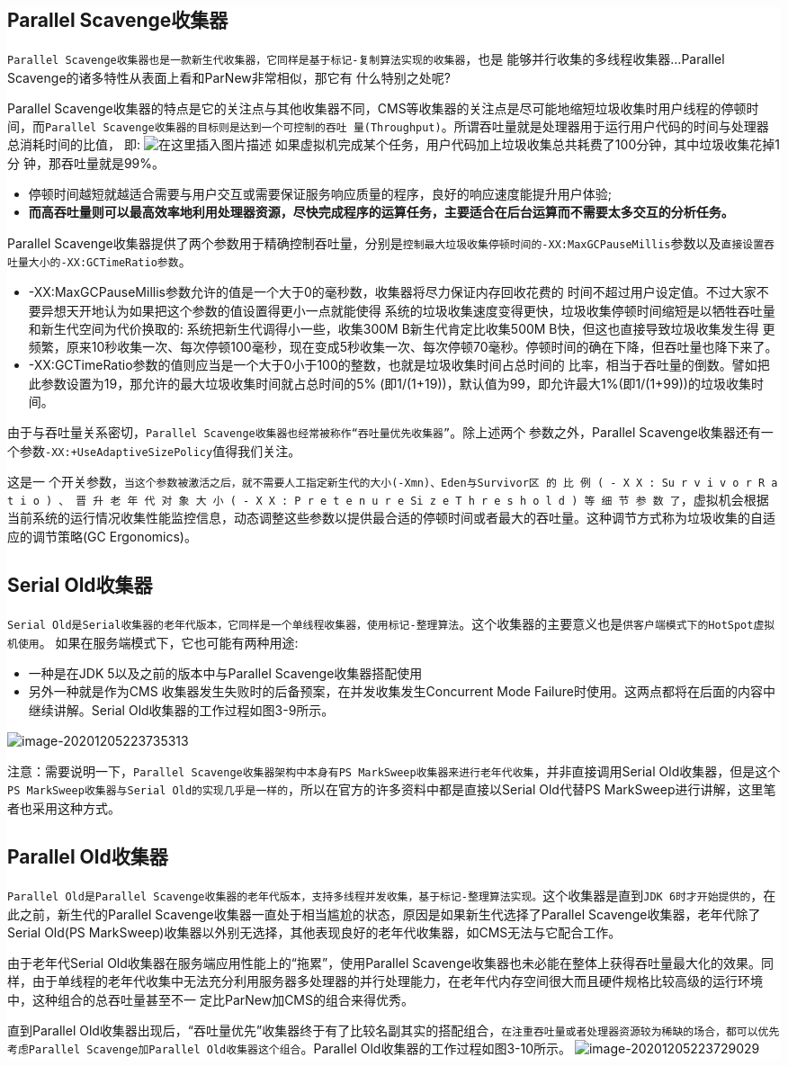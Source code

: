 ## Parallel Scavenge收集器

`Parallel Scavenge收集器也是一款新生代收集器，它同样是基于标记-复制算法实现的收集器`，也是 能够并行收集的多线程收集器…Parallel Scavenge的诸多特性从表面上看和ParNew非常相似，那它有 什么特别之处呢?

Parallel Scavenge收集器的特点是它的关注点与其他收集器不同，CMS等收集器的关注点是尽可能地缩短垃圾收集时用户线程的停顿时间，而`Parallel Scavenge收集器的目标则是达到一个可控制的吞吐 量(Throughput)`。所谓吞吐量就是处理器用于运行用户代码的时间与处理器总消耗时间的比值， 即:
![在这里插入图片描述](https://img-blog.csdnimg.cn/20200404202407912.png?x-oss-process=image/watermark,type_ZmFuZ3poZW5naGVpdGk,shadow_10,text_aHR0cHM6Ly9ibG9nLmNzZG4ubmV0L2NvbGRfX19wbGF5,size_16,color_FFFFFF,t_70)
如果虚拟机完成某个任务，用户代码加上垃圾收集总共耗费了100分钟，其中垃圾收集花掉1分 钟，那吞吐量就是99%。

- 停顿时间越短就越适合需要与用户交互或需要保证服务响应质量的程序，良好的响应速度能提升用户体验;
- **而高吞吐量则可以最高效率地利用处理器资源，尽快完成程序的运算任务，主要适合在后台运算而不需要太多交互的分析任务。**

Parallel Scavenge收集器提供了两个参数用于精确控制吞吐量，分别是`控制最大垃圾收集停顿时间的-XX:MaxGCPauseMillis`参数以及`直接设置吞吐量大小的-XX:GCTimeRatio参数`。

- -XX:MaxGCPauseMillis参数允许的值是一个大于0的毫秒数，收集器将尽力保证内存回收花费的 时间不超过用户设定值。不过大家不要异想天开地认为如果把这个参数的值设置得更小一点就能使得 系统的垃圾收集速度变得更快，垃圾收集停顿时间缩短是以牺牲吞吐量和新生代空间为代价换取的: 系统把新生代调得小一些，收集300M B新生代肯定比收集500M B快，但这也直接导致垃圾收集发生得 更频繁，原来10秒收集一次、每次停顿100毫秒，现在变成5秒收集一次、每次停顿70毫秒。停顿时间的确在下降，但吞吐量也降下来了。
- -XX:GCTimeRatio参数的值则应当是一个大于0小于100的整数，也就是垃圾收集时间占总时间的 比率，相当于吞吐量的倒数。譬如把此参数设置为19，那允许的最大垃圾收集时间就占总时间的5% (即1/(1+19))，默认值为99，即允许最大1%(即1/(1+99))的垃圾收集时间。

由于与吞吐量关系密切，`Parallel Scavenge收集器也经常被称作“吞吐量优先收集器”`。除上述两个 参数之外，Parallel Scavenge收集器还有一个参数`-XX:+UseAdaptiveSizePolicy`值得我们关注。

这是一 个开关参数，`当这个参数被激活之后，就不需要人工指定新生代的大小(-Xmn)、Eden与Survivor区 的 比 例 ( - X X : Su r v i v o r R a t i o ) 、 晋 升 老 年 代 对 象 大 小 ( - X X : P r e t e n u r e Si z e T h r e s h o l d ) 等 细 节 参 数 了`，虚拟机会根据当前系统的运行情况收集性能监控信息，动态调整这些参数以提供最合适的停顿时间或者最大的吞吐量。这种调节方式称为垃圾收集的自适应的调节策略(GC Ergonomics)。

## Serial Old收集器

`Serial Old是Serial收集器的老年代版本，它同样是一个单线程收集器，使用标记-整理算法`。这个收集器的主要意义也是`供客户端模式下的HotSpot虚拟机使用`。
如果在服务端模式下，它也可能有两种用途:

- 一种是在JDK 5以及之前的版本中与Parallel Scavenge收集器搭配使用
- 另外一种就是作为CMS 收集器发生失败时的后备预案，在并发收集发生Concurrent Mode Failure时使用。这两点都将在后面的内容中继续讲解。Serial Old收集器的工作过程如图3-9所示。

![image-20201205223735313](https://gitee.com/zisuu/picture/raw/master/img/20201205223735.png)

注意：需要说明一下，`Parallel Scavenge收集器架构中本身有PS MarkSweep收集器来进行老年代收集`，并非直接调用Serial Old收集器，但是这个`PS MarkSweep收集器与Serial Old的实现几乎是一样的`，所以在官方的许多资料中都是直接以Serial Old代替PS MarkSweep进行讲解，这里笔者也采用这种方式。

## Parallel Old收集器

`Parallel Old是Parallel Scavenge收集器的老年代版本，支持多线程并发收集，基于标记-整理算法实现。`这个收集器是直到`JDK 6时才开始提供的`，在此之前，新生代的Parallel Scavenge收集器一直处于相当尴尬的状态，原因是如果新生代选择了Parallel Scavenge收集器，老年代除了Serial Old(PS MarkSweep)收集器以外别无选择，其他表现良好的老年代收集器，如CMS无法与它配合工作。

由于老年代Serial Old收集器在服务端应用性能上的“拖累”，使用Parallel Scavenge收集器也未必能在整体上获得吞吐量最大化的效果。同样，由于单线程的老年代收集中无法充分利用服务器多处理器的并行处理能力，在老年代内存空间很大而且硬件规格比较高级的运行环境中，这种组合的总吞吐量甚至不一 定比ParNew加CMS的组合来得优秀。

直到Parallel Old收集器出现后，“吞吐量优先”收集器终于有了比较名副其实的搭配组合，`在注重吞吐量或者处理器资源较为稀缺的场合，都可以优先考虑Parallel Scavenge加Parallel Old收集器这个组合`。Parallel Old收集器的工作过程如图3-10所示。
![image-20201205223729029](https://gitee.com/zisuu/picture/raw/master/img/20201205223729.png)
